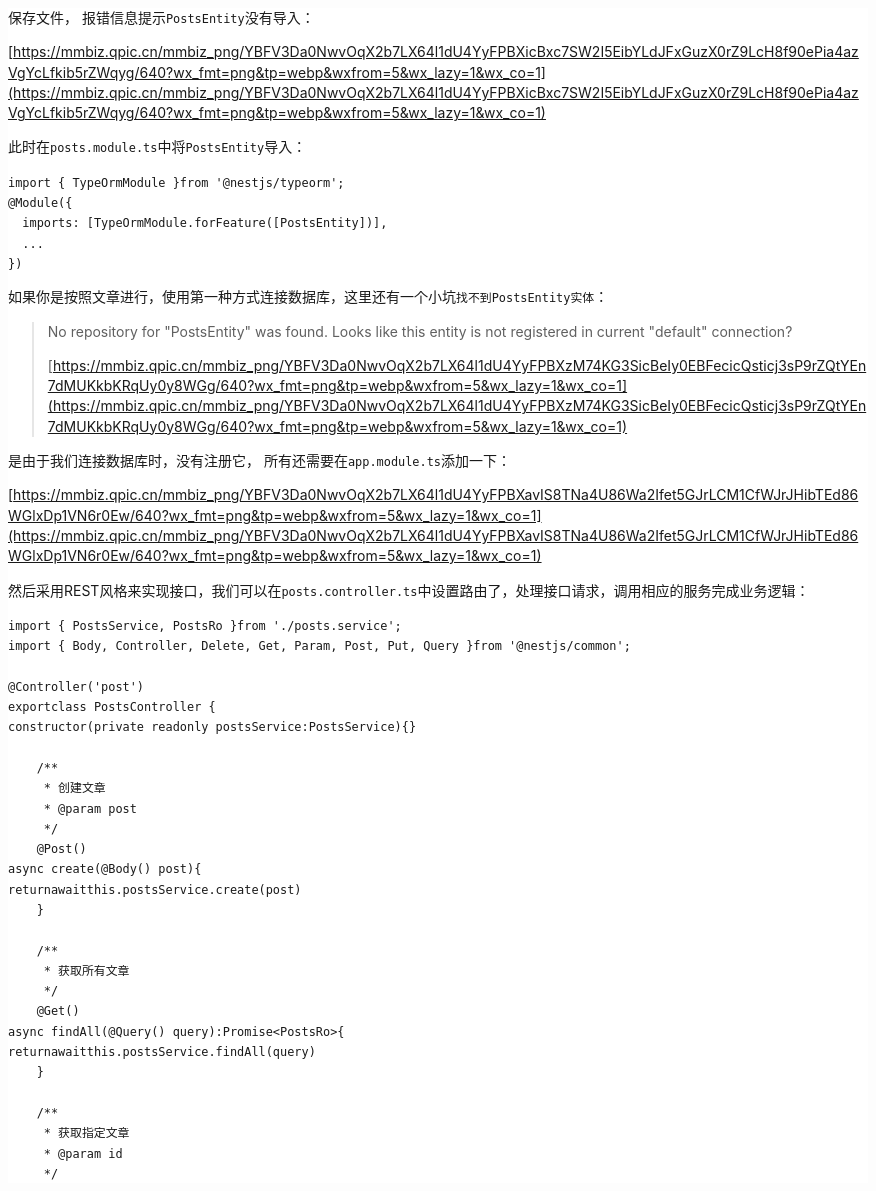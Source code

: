 保存文件， 报错信息提示`PostsEntity`没有导入：

[https://mmbiz.qpic.cn/mmbiz_png/YBFV3Da0NwvOqX2b7LX64l1dU4YyFPBXicBxc7SW2I5EibYLdJFxGuzX0rZ9LcH8f90ePia4azVgYcLfkib5rZWqyg/640?wx_fmt=png&tp=webp&wxfrom=5&wx_lazy=1&wx_co=1](https://mmbiz.qpic.cn/mmbiz_png/YBFV3Da0NwvOqX2b7LX64l1dU4YyFPBXicBxc7SW2I5EibYLdJFxGuzX0rZ9LcH8f90ePia4azVgYcLfkib5rZWqyg/640?wx_fmt=png&tp=webp&wxfrom=5&wx_lazy=1&wx_co=1)

此时在`posts.module.ts`中将`PostsEntity`导入：

```
import { TypeOrmModule }from '@nestjs/typeorm';
@Module({
  imports: [TypeOrmModule.forFeature([PostsEntity])],
  ...
})

```

如果你是按照文章进行，使用第一种方式连接数据库，这里还有一个小坑`找不到PostsEntity实体`：

> No repository for "PostsEntity" was found. Looks like this entity is not registered in current "default" connection?
> 
> 
> [https://mmbiz.qpic.cn/mmbiz_png/YBFV3Da0NwvOqX2b7LX64l1dU4YyFPBXzM74KG3SicBeIy0EBFecicQsticj3sP9rZQtYEn7dMUKkbKRqUy0y8WGg/640?wx_fmt=png&tp=webp&wxfrom=5&wx_lazy=1&wx_co=1](https://mmbiz.qpic.cn/mmbiz_png/YBFV3Da0NwvOqX2b7LX64l1dU4YyFPBXzM74KG3SicBeIy0EBFecicQsticj3sP9rZQtYEn7dMUKkbKRqUy0y8WGg/640?wx_fmt=png&tp=webp&wxfrom=5&wx_lazy=1&wx_co=1)
> 

是由于我们连接数据库时，没有注册它， 所有还需要在`app.module.ts`添加一下：

[https://mmbiz.qpic.cn/mmbiz_png/YBFV3Da0NwvOqX2b7LX64l1dU4YyFPBXavIS8TNa4U86Wa2Ifet5GJrLCM1CfWJrJHibTEd86WGlxDp1VN6r0Ew/640?wx_fmt=png&tp=webp&wxfrom=5&wx_lazy=1&wx_co=1](https://mmbiz.qpic.cn/mmbiz_png/YBFV3Da0NwvOqX2b7LX64l1dU4YyFPBXavIS8TNa4U86Wa2Ifet5GJrLCM1CfWJrJHibTEd86WGlxDp1VN6r0Ew/640?wx_fmt=png&tp=webp&wxfrom=5&wx_lazy=1&wx_co=1)

然后采用REST风格来实现接口，我们可以在`posts.controller.ts`中设置路由了，处理接口请求，调用相应的服务完成业务逻辑：

```
import { PostsService, PostsRo }from './posts.service';
import { Body, Controller, Delete, Get, Param, Post, Put, Query }from '@nestjs/common';

@Controller('post')
exportclass PostsController {
constructor(private readonly postsService:PostsService){}

    /**
     * 创建文章
     * @param post
     */
    @Post()
async create(@Body() post){
returnawaitthis.postsService.create(post)
    }

    /**
     * 获取所有文章
     */
    @Get()
async findAll(@Query() query):Promise<PostsRo>{
returnawaitthis.postsService.findAll(query)
    }

    /**
     * 获取指定文章
     * @param id
     */
```